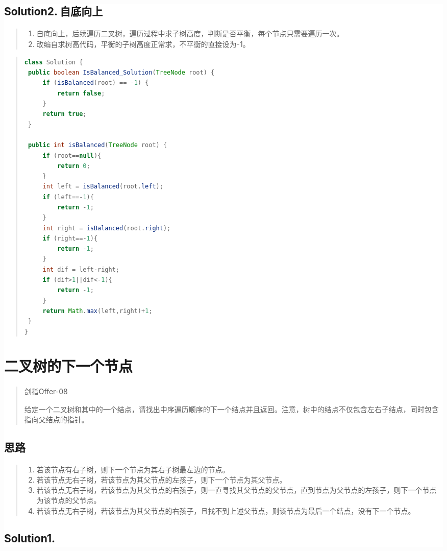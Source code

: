 ## Solution2. 自底向上

>1. 自底向上，后续遍历二叉树，遍历过程中求子树高度，判断是否平衡，每个节点只需要遍历一次。
>2. 改编自求树高代码，平衡的子树高度正常求，不平衡的直接设为-1。

> ```java
> class Solution {
>  public boolean IsBalanced_Solution(TreeNode root) {
>      if (isBalanced(root) == -1) {
>          return false;
>      }
>      return true;
>  }
> 
>  public int isBalanced(TreeNode root) {
>      if (root==null){
>          return 0;
>      }
>      int left = isBalanced(root.left);
>      if (left==-1){
>          return -1;
>      }
>      int right = isBalanced(root.right);
>      if (right==-1){
>          return -1;
>      }
>      int dif = left-right;
>      if (dif>1||dif<-1){
>          return -1;
>      }
>      return Math.max(left,right)+1;
>  }
> }
> ```

# 二叉树的下一个节点

> 剑指Offer-08
>
> 给定一个二叉树和其中的一个结点，请找出中序遍历顺序的下一个结点并且返回。注意，树中的结点不仅包含左右子结点，同时包含指向父结点的指针。

## 思路

> 1. 若该节点有右子树，则下一个节点为其右子树最左边的节点。
> 2. 若该节点无右子树，若该节点为其父节点的左孩子，则下一个节点为其父节点。
> 3. 若该节点无右子树，若该节点为其父节点的右孩子，则一直寻找其父节点的父节点，直到节点为父节点的左孩子，则下一个节点为该节点的父节点。
> 4. 若该节点无右子树，若该节点为其父节点的右孩子，且找不到上述父节点，则该节点为最后一个结点，没有下一个节点。

## Solution1. 
